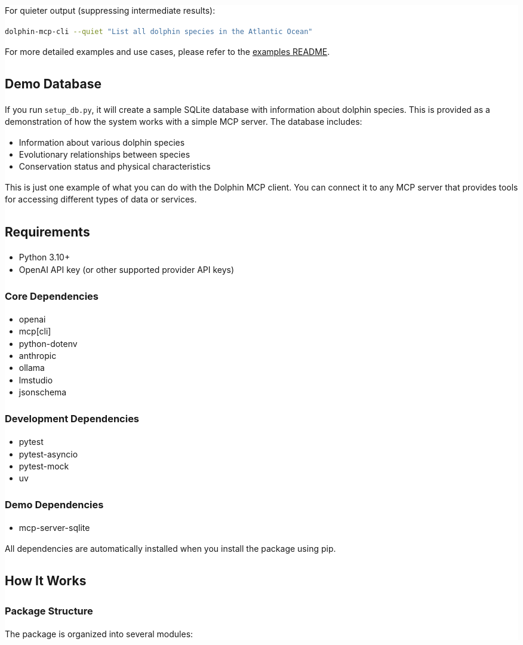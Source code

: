 For quieter output (suppressing intermediate results):

```bash
dolphin-mcp-cli --quiet "List all dolphin species in the Atlantic Ocean"
```

For more detailed examples and use cases, please refer to the [examples README](./examples/README.md).

## Demo Database

If you run `setup_db.py`, it will create a sample SQLite database with information about dolphin species. This is provided as a demonstration of how the system works with a simple MCP server. The database includes:

- Information about various dolphin species
- Evolutionary relationships between species
- Conservation status and physical characteristics

This is just one example of what you can do with the Dolphin MCP client. You can connect it to any MCP server that provides tools for accessing different types of data or services.

## Requirements

- Python 3.10+
- OpenAI API key (or other supported provider API keys)

### Core Dependencies
- openai
- mcp[cli]
- python-dotenv
- anthropic
- ollama
- lmstudio
- jsonschema

### Development Dependencies
- pytest
- pytest-asyncio
- pytest-mock
- uv

### Demo Dependencies
- mcp-server-sqlite

All dependencies are automatically installed when you install the package using pip.

## How It Works

### Package Structure

The package is organized into several modules:
